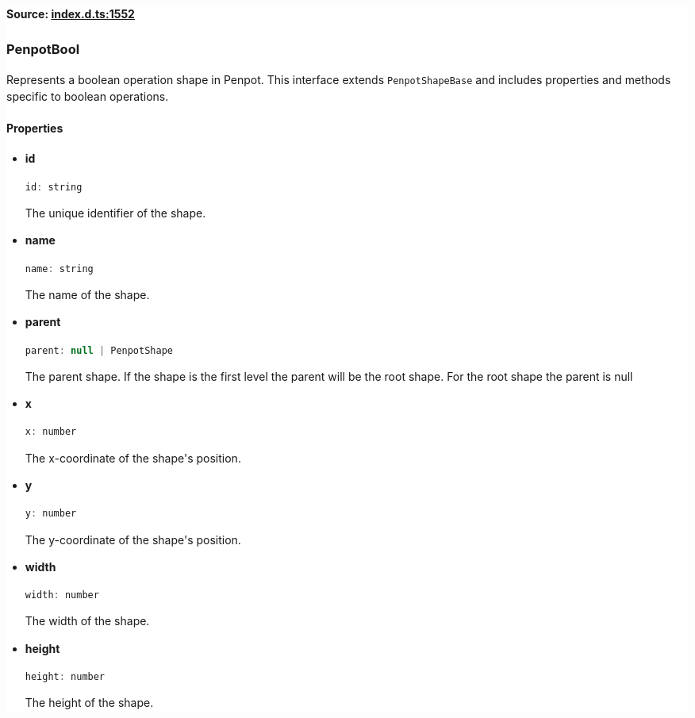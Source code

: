 #### Source: [index.d.ts:1552](https://github.com/penpot/penpot-plugins/blob/ff488d487c96fa31f565b83d520f98765d32e445/libs/plugin-types/index.d.ts#L1552)

### PenpotBool

Represents a boolean operation shape in Penpot.
This interface extends  `PenpotShapeBase`  and includes properties and methods specific to boolean operations.

#### Properties
* **id**

    ```javascript
    id: string
    ```
    The unique identifier of the shape.

* **name**

    ```javascript
    name: string
    ```
    The name of the shape.

* **parent**

    ```javascript
    parent: null | PenpotShape
    ```
    The parent shape. If the shape is the first level the parent will be the root shape.
For the root shape the parent is null

* **x**

    ```javascript
    x: number
    ```
    The x-coordinate of the shape's position.

* **y**

    ```javascript
    y: number
    ```
    The y-coordinate of the shape's position.

* **width**

    ```javascript
    width: number
    ```
    The width of the shape.

* **height**

    ```javascript
    height: number
    ```
    The height of the shape.
